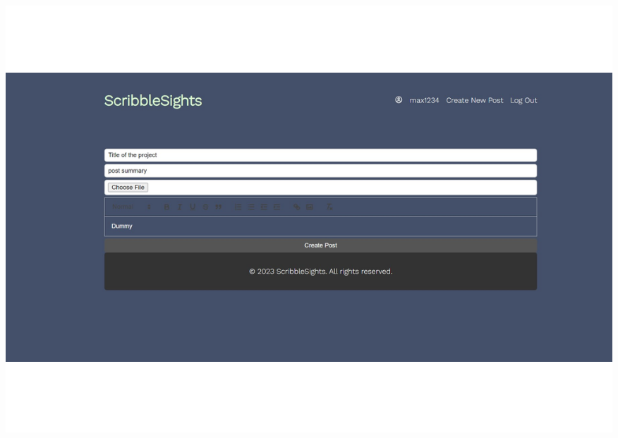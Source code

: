 <img src="https://raw.githubusercontent.com/rajmayank93/ScribbleSights_Blog_webapp/main/github_Readme_data/7.jpg" width="1100" height="600"><br />
